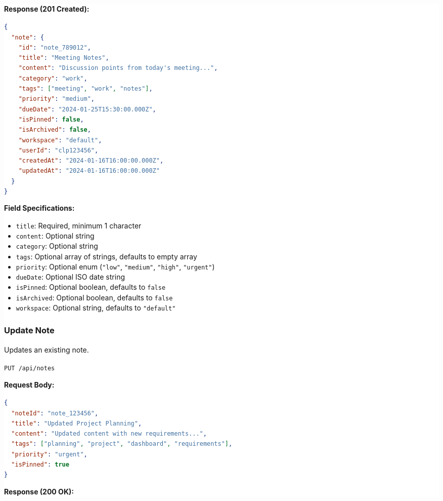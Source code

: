 **Response (201 Created):**

```json
{
  "note": {
    "id": "note_789012",
    "title": "Meeting Notes",
    "content": "Discussion points from today's meeting...",
    "category": "work",
    "tags": ["meeting", "work", "notes"],
    "priority": "medium",
    "dueDate": "2024-01-25T15:30:00.000Z",
    "isPinned": false,
    "isArchived": false,
    "workspace": "default",
    "userId": "clp123456",
    "createdAt": "2024-01-16T16:00:00.000Z",
    "updatedAt": "2024-01-16T16:00:00.000Z"
  }
}
```

**Field Specifications:**

- `title`: Required, minimum 1 character
- `content`: Optional string
- `category`: Optional string
- `tags`: Optional array of strings, defaults to empty array
- `priority`: Optional enum (`"low"`, `"medium"`, `"high"`, `"urgent"`)
- `dueDate`: Optional ISO date string
- `isPinned`: Optional boolean, defaults to `false`
- `isArchived`: Optional boolean, defaults to `false`
- `workspace`: Optional string, defaults to `"default"`

### Update Note

Updates an existing note.

```http
PUT /api/notes
```

**Request Body:**

```json
{
  "noteId": "note_123456",
  "title": "Updated Project Planning",
  "content": "Updated content with new requirements...",
  "tags": ["planning", "project", "dashboard", "requirements"],
  "priority": "urgent",
  "isPinned": true
}
```

**Response (200 OK):**

